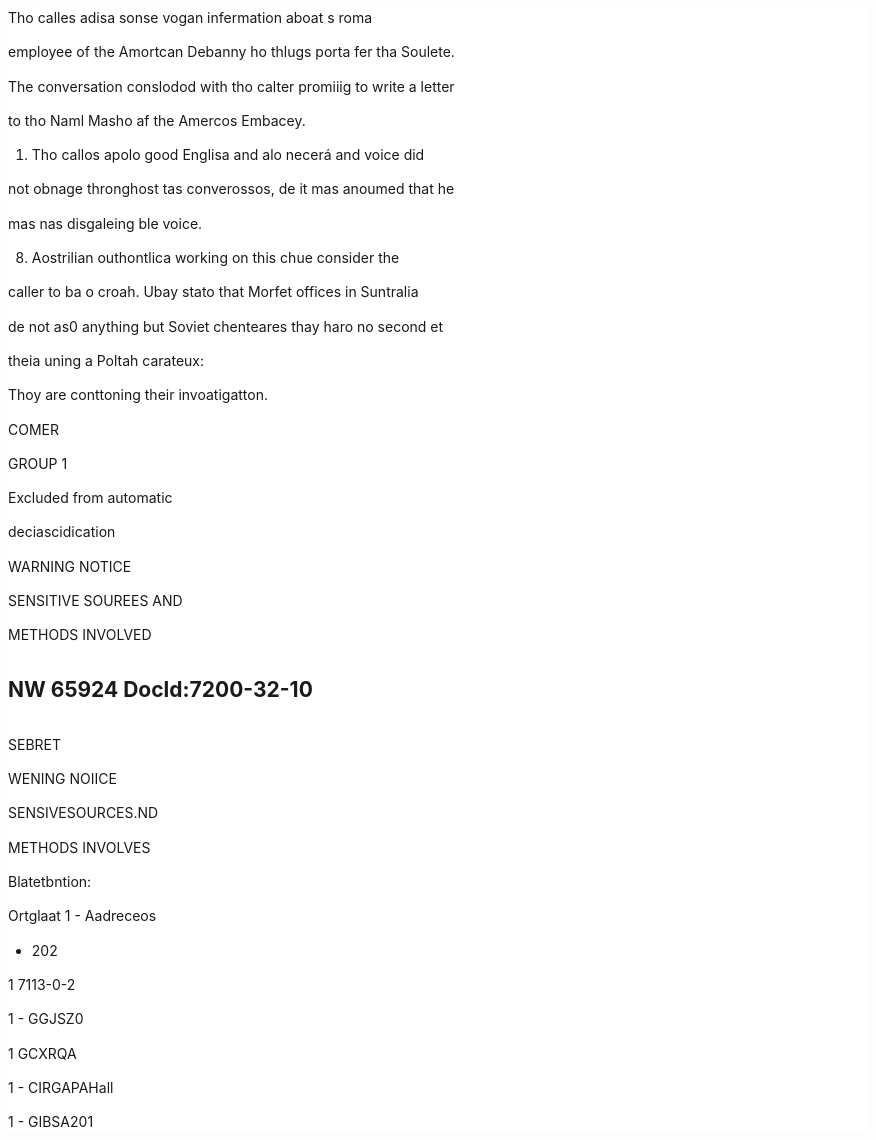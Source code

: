 Tho calles adisa sonse vogan infermation aboat s roma

employee of the Amortcan Debanny ho thlugs porta fer tha Soulete.

The conversation conslodod with tho calter promiiig to write a letter

to tho Naml Masho af the Amercos Embacey.

1. Tho callos apolo good Englisa and alo necerá and voice did

not obnage thronghost tas converossos, de it mas anoumed that he

mas nas disgaleing ble voice.

8. Aostrilian outhontlica working on this chue consider the

caller to ba o croah. Ubay stato that Morfet offices in Suntralia

de not as0 anything but Soviet chenteares thay haro no second et

theia uning a Poltah carateux:

Thoy are conttoning their invoatigatton.

COMER

GROUP 1

Excluded from automatic

deciascidication

WARNING NOTICE

SENSITIVE SOUREES AND

METHODS INVOLVED

NW 65924 Docld:7200-32-10
---

##
SEBRET

WENING NOIICE

SENSIVESOURCES.ND

METHODS INVOLVES

Blatetbntion:

Ortglaat 1 - Aadreceos

- 202

1 7113-0-2

1 - GGJSZ0

1 GCXRQA

1 - CIRGAPAHall

1 - GIBSA201
